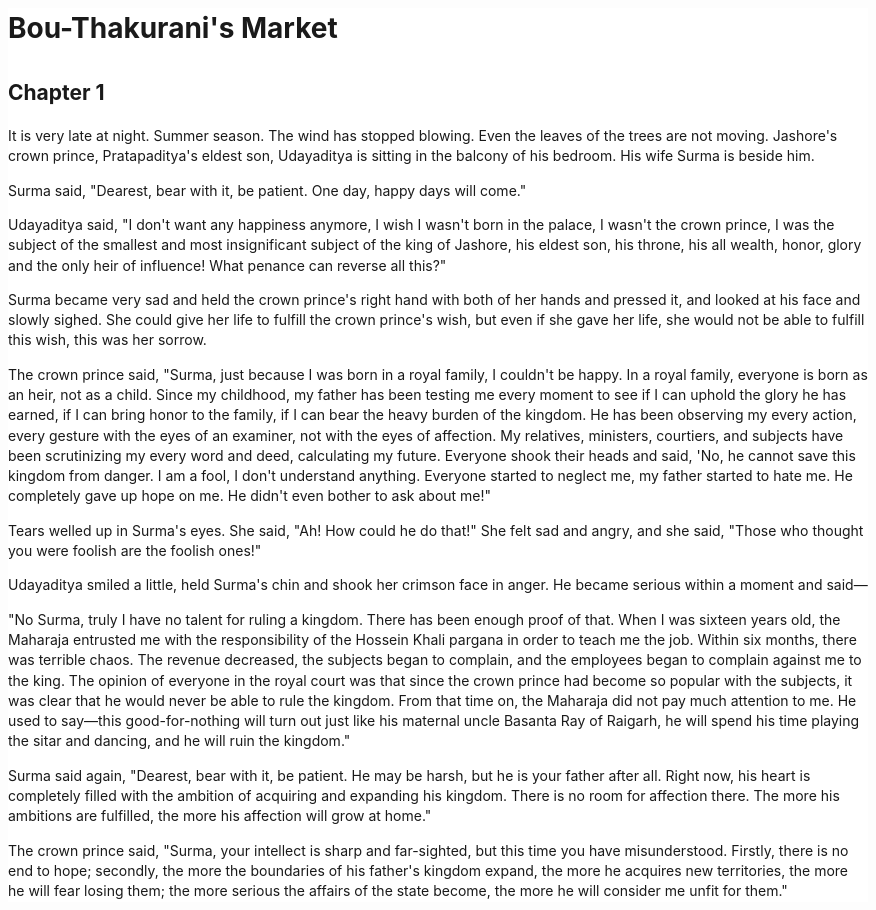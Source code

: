 # Bou-Thakurani's Market

## Chapter 1

It is very late at night. Summer season. The wind has stopped blowing. Even the leaves of the trees are not moving. Jashore's crown prince, Pratapaditya's eldest son, Udayaditya is sitting in the balcony of his bedroom. His wife Surma is beside him.

Surma said, "Dearest, bear with it, be patient. One day, happy days will come."

Udayaditya said, "I don't want any happiness anymore, I wish I wasn't born in the palace, I wasn't the crown prince, I was the subject of the smallest and most insignificant subject of the king of Jashore, his eldest son, his throne, his all wealth, honor, glory and the only heir of influence! What penance can reverse all this?"

Surma became very sad and held the crown prince's right hand with both of her hands and pressed it, and looked at his face and slowly sighed. She could give her life to fulfill the crown prince's wish, but even if she gave her life, she would not be able to fulfill this wish, this was her sorrow.

The crown prince said, "Surma, just because I was born in a royal family, I couldn't be happy. In a royal family, everyone is born as an heir, not as a child. Since my childhood, my father has been testing me every moment to see if I can uphold the glory he has earned, if I can bring honor to the family, if I can bear the heavy burden of the kingdom. He has been observing my every action, every gesture with the eyes of an examiner, not with the eyes of affection. My relatives, ministers, courtiers, and subjects have been scrutinizing my every word and deed, calculating my future. Everyone shook their heads and said, 'No, he cannot save this kingdom from danger. I am a fool, I don't understand anything. Everyone started to neglect me, my father started to hate me. He completely gave up hope on me. He didn't even bother to ask about me!"

Tears welled up in Surma's eyes. She said, "Ah! How could he do that!" She felt sad and angry, and she said, "Those who thought you were foolish are the foolish ones!"

Udayaditya smiled a little, held Surma's chin and shook her crimson face in anger. He became serious within a moment and said—

"No Surma, truly I have no talent for ruling a kingdom. There has been enough proof of that. When I was sixteen years old, the Maharaja entrusted me with the responsibility of the Hossein Khali pargana in order to teach me the job. Within six months, there was terrible chaos. The revenue decreased, the subjects began to complain, and the employees began to complain against me to the king. The opinion of everyone in the royal court was that since the crown prince had become so popular with the subjects, it was clear that he would never be able to rule the kingdom. From that time on, the Maharaja did not pay much attention to me. He used to say—this good-for-nothing will turn out just like his maternal uncle Basanta Ray of Raigarh, he will spend his time playing the sitar and dancing, and he will ruin the kingdom."

Surma said again, "Dearest, bear with it, be patient. He may be harsh, but he is your father after all. Right now, his heart is completely filled with the ambition of acquiring and expanding his kingdom. There is no room for affection there. The more his ambitions are fulfilled, the more his affection will grow at home."

The crown prince said, "Surma, your intellect is sharp and far-sighted, but this time you have misunderstood. Firstly, there is no end to hope; secondly, the more the boundaries of his father's kingdom expand, the more he acquires new territories, the more he will fear losing them; the more serious the affairs of the state become, the more he will consider me unfit for them."

